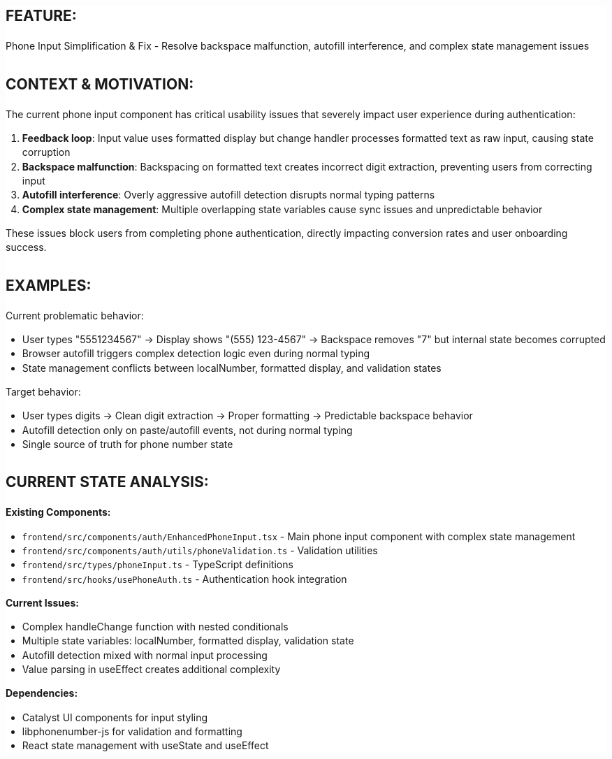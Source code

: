 ## FEATURE:

Phone Input Simplification & Fix - Resolve backspace malfunction, autofill interference, and complex state management issues

## CONTEXT & MOTIVATION:

The current phone input component has critical usability issues that severely impact user experience during authentication:

1. **Feedback loop**: Input value uses formatted display but change handler processes formatted text as raw input, causing state corruption
2. **Backspace malfunction**: Backspacing on formatted text creates incorrect digit extraction, preventing users from correcting input
3. **Autofill interference**: Overly aggressive autofill detection disrupts normal typing patterns
4. **Complex state management**: Multiple overlapping state variables cause sync issues and unpredictable behavior

These issues block users from completing phone authentication, directly impacting conversion rates and user onboarding success.

## EXAMPLES:

Current problematic behavior:
- User types "5551234567" → Display shows "(555) 123-4567" → Backspace removes "7" but internal state becomes corrupted
- Browser autofill triggers complex detection logic even during normal typing
- State management conflicts between localNumber, formatted display, and validation states

Target behavior:
- User types digits → Clean digit extraction → Proper formatting → Predictable backspace behavior
- Autofill detection only on paste/autofill events, not during normal typing
- Single source of truth for phone number state

## CURRENT STATE ANALYSIS:

**Existing Components:**
- `frontend/src/components/auth/EnhancedPhoneInput.tsx` - Main phone input component with complex state management
- `frontend/src/components/auth/utils/phoneValidation.ts` - Validation utilities
- `frontend/src/types/phoneInput.ts` - TypeScript definitions
- `frontend/src/hooks/usePhoneAuth.ts` - Authentication hook integration

**Current Issues:**
- Complex handleChange function with nested conditionals
- Multiple state variables: localNumber, formatted display, validation state
- Autofill detection mixed with normal input processing
- Value parsing in useEffect creates additional complexity

**Dependencies:**
- Catalyst UI components for input styling
- libphonenumber-js for validation and formatting
- React state management with useState and useEffect
